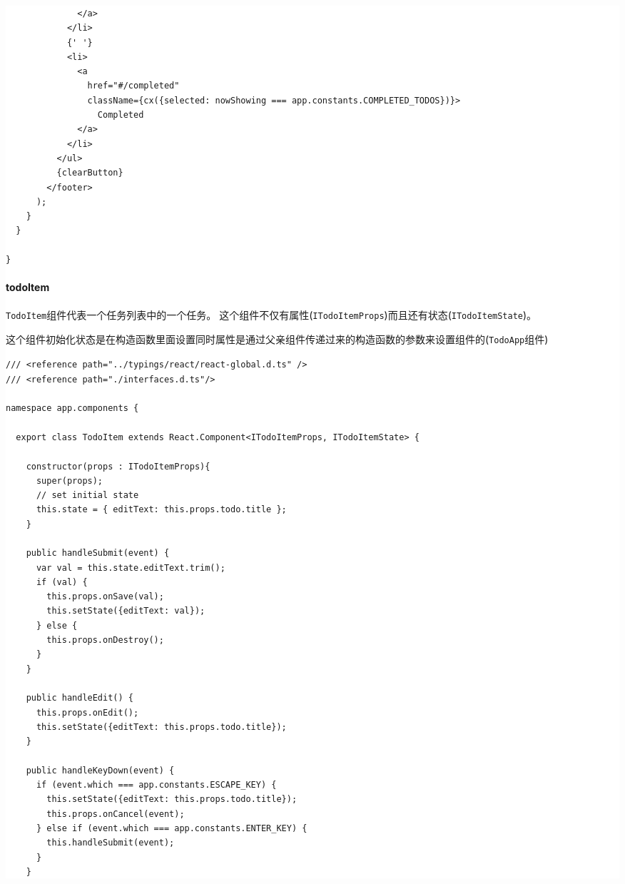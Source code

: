 ```
              </a>
            </li>
            {' '}
            <li>
              <a
                href="#/completed"
                className={cx({selected: nowShowing === app.constants.COMPLETED_TODOS})}>
                  Completed
              </a>
            </li>
          </ul>
          {clearButton}
        </footer>
      );
    }
  }

}
```

#### todoItem

`TodoItem`组件代表一个任务列表中的一个任务。
这个组件不仅有属性(`ITodoItemProps`)而且还有状态(`ITodoItemState`)。

这个组件初始化状态是在构造函数里面设置同时属性是通过父亲组件传递过来的构造函数的参数来设置组件的(`TodoApp`组件)

```
/// <reference path="../typings/react/react-global.d.ts" />
/// <reference path="./interfaces.d.ts"/>

namespace app.components {

  export class TodoItem extends React.Component<ITodoItemProps, ITodoItemState> {

    constructor(props : ITodoItemProps){
      super(props);
      // set initial state
      this.state = { editText: this.props.todo.title };
    }

    public handleSubmit(event) {
      var val = this.state.editText.trim();
      if (val) {
        this.props.onSave(val);
        this.setState({editText: val});
      } else {
        this.props.onDestroy();
      }
    }

    public handleEdit() {
      this.props.onEdit();
      this.setState({editText: this.props.todo.title});
    }

    public handleKeyDown(event) {
      if (event.which === app.constants.ESCAPE_KEY) {
        this.setState({editText: this.props.todo.title});
        this.props.onCancel(event);
      } else if (event.which === app.constants.ENTER_KEY) {
        this.handleSubmit(event);
      }
    }

```